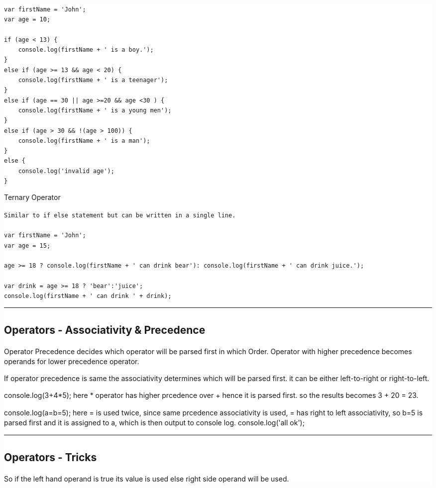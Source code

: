 	var firstName = 'John';
	var age = 10;

	if (age < 13) {
	    console.log(firstName + ' is a boy.');
	}
	else if (age >= 13 && age < 20) {
	    console.log(firstName + ' is a teenager');
	}
	else if (age == 30 || age >=20 && age <30 ) {
	    console.log(firstName + ' is a young men');
	}
	else if (age > 30 && !(age > 100)) {
	    console.log(firstName + ' is a man');
	}
	else {
	    console.log('invalid age');
	}

Ternary Operator

	Similar to if else statement but can be written in a single line.

	var firstName = 'John';
	var age = 15;

	age >= 18 ? console.log(firstName + ' can drink bear'): console.log(firstName + ' can drink juice.');

	var drink = age >= 18 ? 'bear':'juice';
	console.log(firstName + ' can drink ' + drink);


--------------------------------------------------------------------------------------
 Operators - Associativity & Precedence
--------------------------------------------------------------------------------------

 Operator Precedence decides which operator will be parsed first in which Order.
 Operator with higher precedence becomes operands for lower precedence operator.

 If operator precedence is same the associativity determines which will be parsed first.
 it can be either left-to-right or right-to-left.

 console.log(3+4*5);  here * operator has higher prcedence over + hence it is parsed first. so the results 
                      becomes 3 + 20 = 23.

 console.log(a=b=5);  here = is used twice, since same prcedence associativity is used, = has right to left associativity,
                      so b=5 is parsed first and it is assigned to a, which is then output to console log.
 console.log('all ok');

--------------------------------------------------------------------------------------
 Operators - Tricks
--------------------------------------------------------------------------------------

So if the left hand operand is true its value is used else right side operand will be used.
